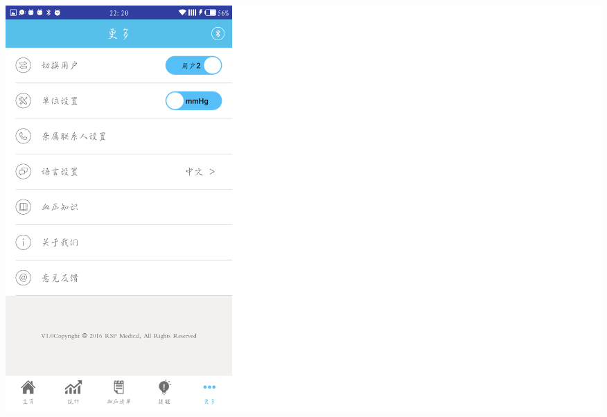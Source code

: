 <img src="https://github.com/lisheny/MyResource/blob/master/pic/xueyaji/Screenshot_20170911-222016.png" width="38%" />
